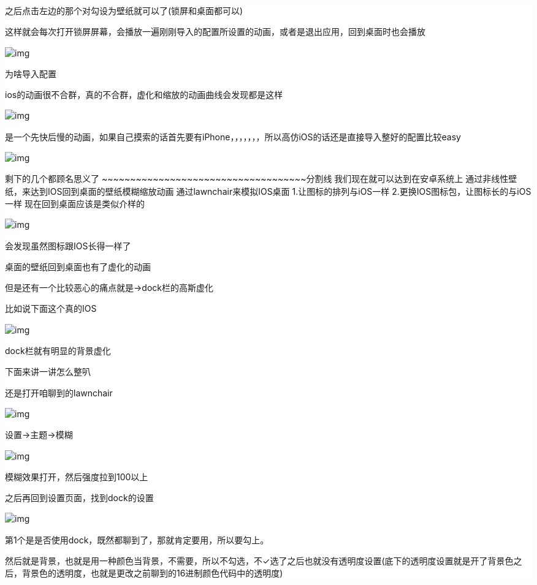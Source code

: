 之后点击左边的那个对勾设为壁纸就可以了(锁屏和桌面都可以)

这样就会每次打开锁屏屏幕，会播放一遍刚刚导入的配置所设置的动画，或者是退出应用，回到桌面时也会播放

![img](http://image.coolapk.com/feed/2020/1018/08/3409547_89f37832_0197_9662@194x410.jpeg.m.jpg)

为啥导入配置

ios的动画很不合群，真的不合群，虚化和缩放的动画曲线会发现都是这样

![img](http://image.coolapk.com/feed/2020/1018/08/3409547_9fbdd3e3_0197_9664@1080x1800.jpeg.m.jpg)

是一个先快后慢的动画，如果自己摸索的话首先要有iPhone，，，，，，，所以高仿iOS的话还是直接导入整好的配置比较easy

![img](http://image.coolapk.com/feed/2020/1018/08/3409547_b95de0a9_0197_9666@1080x1271.jpeg.m.jpg)

剩下的几个都顾名思义了
\~~~~~~~~~~~~~~~~~~~~~~~~~~~~~~~~~~~~分割线
我们现在就可以达到在安卓系统上
通过非线性壁纸，来达到IOS回到桌面的壁纸模糊缩放动画
通过lawnchair来模拟IOS桌面
1.让图标的排列与iOS一样
2.更换IOS图标包，让图标长的与iOS一样
现在回到桌面应该是类似介样的

![img](http://image.coolapk.com/feed/2020/1018/08/3409547_77f4d7ba_0197_9668@717x1266.jpeg.m.jpg)

会发现虽然图标跟IOS长得一样了

桌面的壁纸回到桌面也有了虚化的动画

但是还有一个比较恶心的痛点就是→dock栏的高斯虚化

比如说下面这个真的IOS

![img](http://image.coolapk.com/feed/2020/1018/08/3409547_137bffb3_0197_967@1080x2280.jpeg.m.jpg)

dock栏就有明显的背景虚化

下面来讲一讲怎么整叭

还是打开咱聊到的lawnchair

![img](http://image.coolapk.com/feed/2020/1018/08/3409547_086286ce_0197_9672@1080x1713.jpeg.m.jpg)

设置→主题→模糊

![img](http://image.coolapk.com/feed/2020/1018/08/3409547_d1569340_0197_9674@1080x347.jpeg.m.jpg)

模糊效果打开，然后强度拉到100以上

之后再回到设置页面，找到dock的设置

![img](http://image.coolapk.com/feed/2020/1018/08/3409547_8b5cf942_0197_9676@1080x1955.jpeg.m.jpg)

第1个是是否使用dock，既然都聊到了，那就肯定要用，所以要勾上。

然后就是背景，也就是用一种颜色当背景，不需要，所以不勾选，不✓选了之后也就没有透明度设置(底下的透明度设置就是开了背景色之后，背景色的透明度，也就是更改之前聊到的16进制颜色代码中的透明度)
